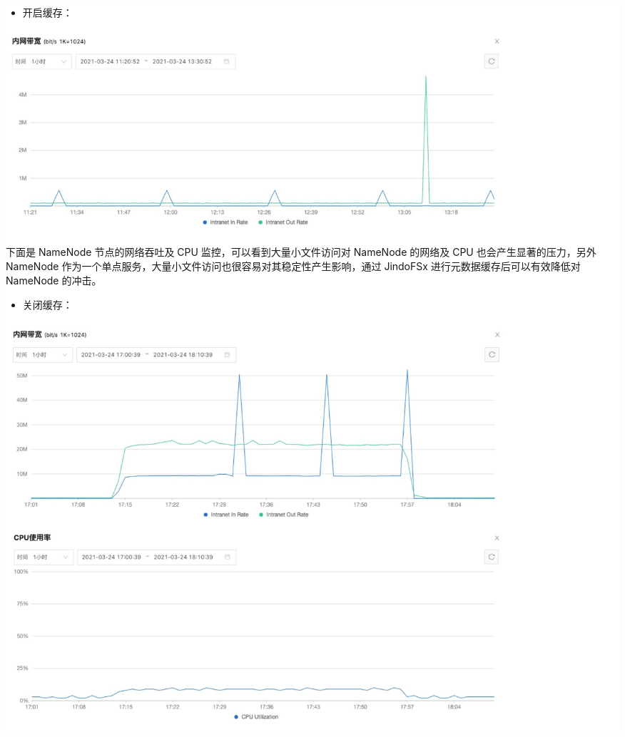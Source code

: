 * 开启缓存：
<img src="../pic/jindofs_fluid_cache_performance_report_2.png" alt="title" width="700"/>

下面是 NameNode 节点的网络吞吐及 CPU 监控，可以看到大量小文件访问对 NameNode 的网络及 CPU 也会产生显著的压力，另外NameNode 作为一个单点服务，大量小文件访问也很容易对其稳定性产生影响，通过 JindoFSx 进行元数据缓存后可以有效降低对 NameNode 的冲击。
* 关闭缓存：
<img src="../pic/jindofs_fluid_cache_performance_report_3.png" alt="title" width="700"/>
<img src="../pic/jindofs_fluid_cache_performance_report_4.png" alt="title" width="700"/>
